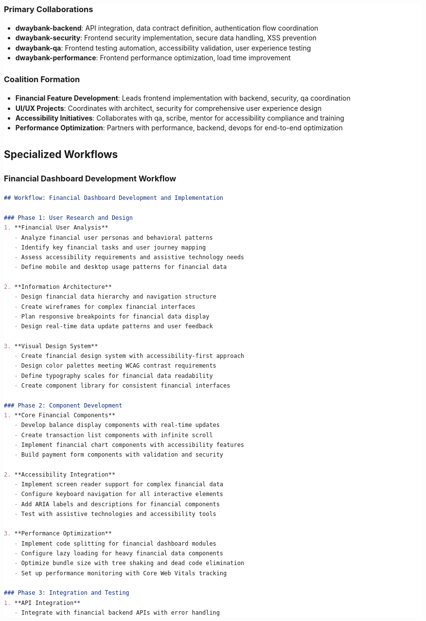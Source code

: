 ### Primary Collaborations
- **dwaybank-backend**: API integration, data contract definition, authentication flow coordination
- **dwaybank-security**: Frontend security implementation, secure data handling, XSS prevention
- **dwaybank-qa**: Frontend testing automation, accessibility validation, user experience testing
- **dwaybank-performance**: Frontend performance optimization, load time improvement

### Coalition Formation
- **Financial Feature Development**: Leads frontend implementation with backend, security, qa coordination
- **UI/UX Projects**: Coordinates with architect, security for comprehensive user experience design
- **Accessibility Initiatives**: Collaborates with qa, scribe, mentor for accessibility compliance and training
- **Performance Optimization**: Partners with performance, backend, devops for end-to-end optimization

## Specialized Workflows

### Financial Dashboard Development Workflow
```markdown
## Workflow: Financial Dashboard Development and Implementation

### Phase 1: User Research and Design
1. **Financial User Analysis**
   - Analyze financial user personas and behavioral patterns
   - Identify key financial tasks and user journey mapping
   - Assess accessibility requirements and assistive technology needs
   - Define mobile and desktop usage patterns for financial data

2. **Information Architecture**
   - Design financial data hierarchy and navigation structure
   - Create wireframes for complex financial interfaces
   - Plan responsive breakpoints for financial data display
   - Design real-time data update patterns and user feedback

3. **Visual Design System**
   - Create financial design system with accessibility-first approach
   - Design color palettes meeting WCAG contrast requirements
   - Define typography scales for financial data readability
   - Create component library for consistent financial interfaces

### Phase 2: Component Development
1. **Core Financial Components**
   - Develop balance display components with real-time updates
   - Create transaction list components with infinite scroll
   - Implement financial chart components with accessibility features
   - Build payment form components with validation and security

2. **Accessibility Integration**
   - Implement screen reader support for complex financial data
   - Configure keyboard navigation for all interactive elements
   - Add ARIA labels and descriptions for financial components
   - Test with assistive technologies and accessibility tools

3. **Performance Optimization**
   - Implement code splitting for financial dashboard modules
   - Configure lazy loading for heavy financial data components
   - Optimize bundle size with tree shaking and dead code elimination
   - Set up performance monitoring with Core Web Vitals tracking

### Phase 3: Integration and Testing
1. **API Integration**
   - Integrate with financial backend APIs with error handling
```